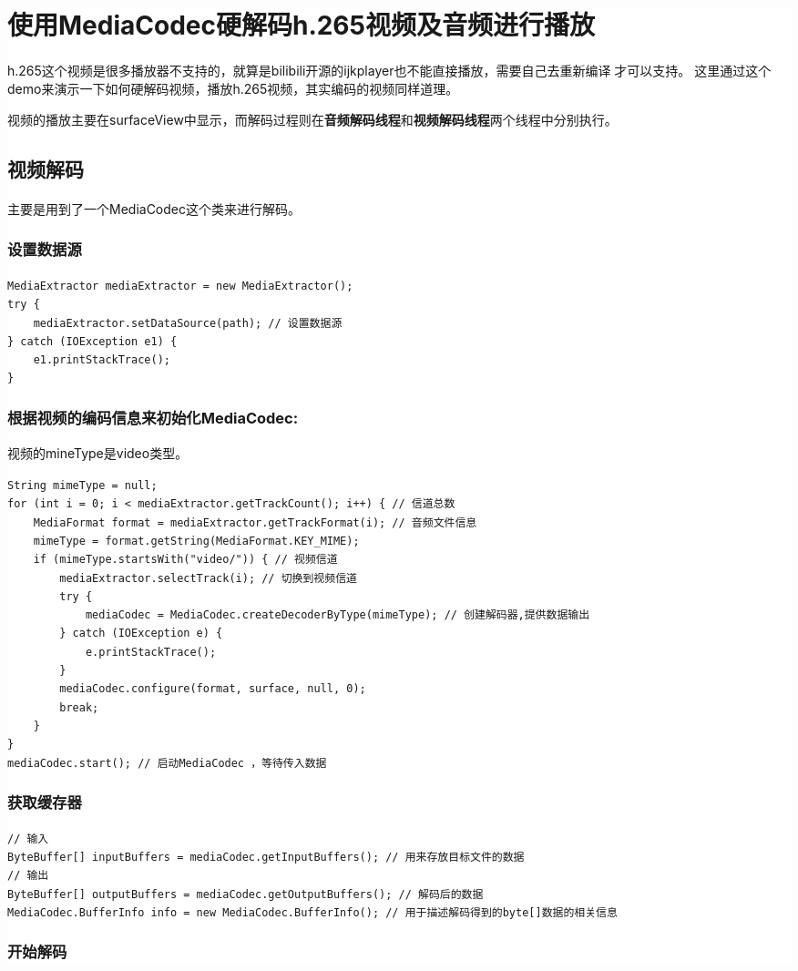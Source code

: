 # 使用MediaCodec硬解码h.265视频及音频进行播放

h.265这个视频是很多播放器不支持的，就算是bilibili开源的ijkplayer也不能直接播放，需要自己去重新编译
才可以支持。
这里通过这个demo来演示一下如何硬解码视频，播放h.265视频，其实编码的视频同样道理。

视频的播放主要在surfaceView中显示，而解码过程则在**音频解码线程**和**视频解码线程**两个线程中分别执行。

## 视频解码

主要是用到了一个MediaCodec这个类来进行解码。

### 设置数据源

    MediaExtractor mediaExtractor = new MediaExtractor();
    try {
        mediaExtractor.setDataSource(path); // 设置数据源
    } catch (IOException e1) {
        e1.printStackTrace();
    }
### 根据视频的编码信息来初始化MediaCodec:

视频的mineType是video类型。

    String mimeType = null;
    for (int i = 0; i < mediaExtractor.getTrackCount(); i++) { // 信道总数
        MediaFormat format = mediaExtractor.getTrackFormat(i); // 音频文件信息
        mimeType = format.getString(MediaFormat.KEY_MIME);
        if (mimeType.startsWith("video/")) { // 视频信道
            mediaExtractor.selectTrack(i); // 切换到视频信道
            try {
                mediaCodec = MediaCodec.createDecoderByType(mimeType); // 创建解码器,提供数据输出
            } catch (IOException e) {
                e.printStackTrace();
            }
            mediaCodec.configure(format, surface, null, 0);
            break;
        }
    }
    mediaCodec.start(); // 启动MediaCodec ，等待传入数据

### 获取缓存器

    // 输入
    ByteBuffer[] inputBuffers = mediaCodec.getInputBuffers(); // 用来存放目标文件的数据
    // 输出
    ByteBuffer[] outputBuffers = mediaCodec.getOutputBuffers(); // 解码后的数据
    MediaCodec.BufferInfo info = new MediaCodec.BufferInfo(); // 用于描述解码得到的byte[]数据的相关信息

### 开始解码
